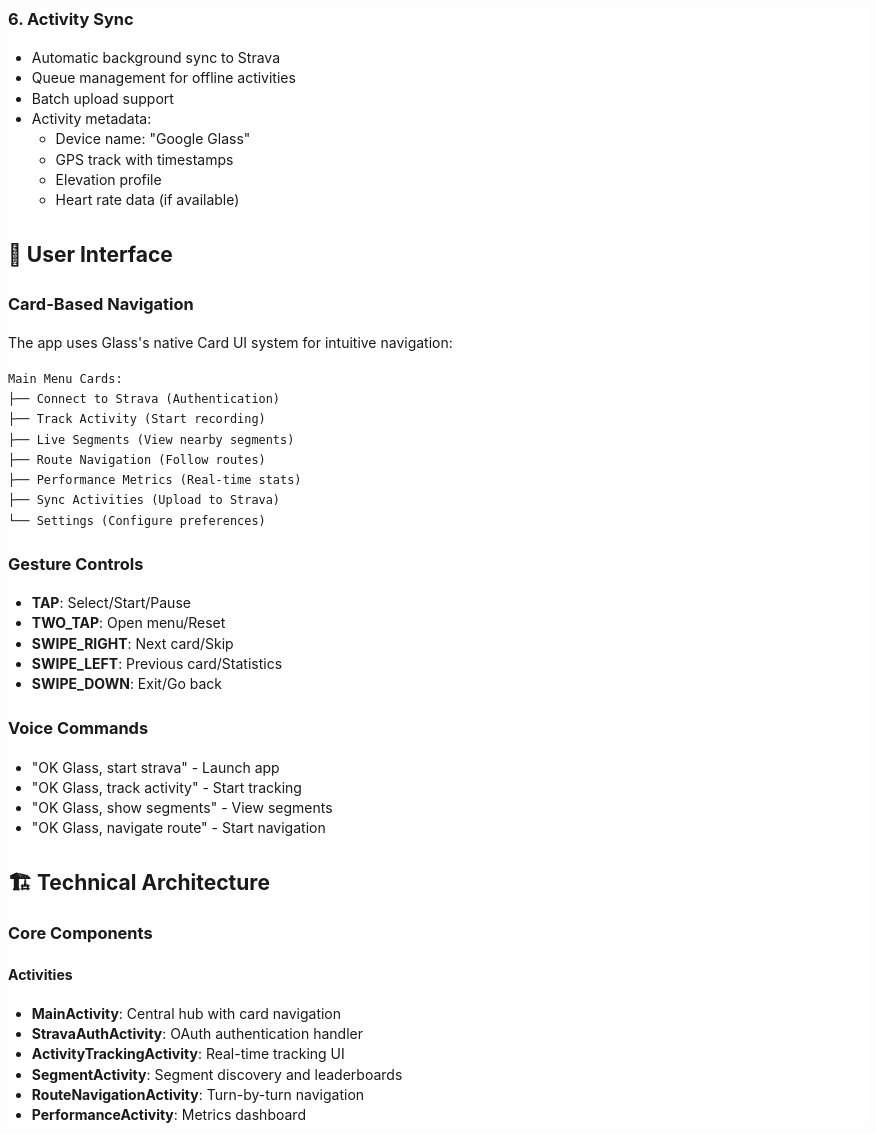 ### 6. **Activity Sync**
- Automatic background sync to Strava
- Queue management for offline activities
- Batch upload support
- Activity metadata:
  - Device name: "Google Glass"
  - GPS track with timestamps
  - Elevation profile
  - Heart rate data (if available)

## 📱 User Interface

### Card-Based Navigation
The app uses Glass's native Card UI system for intuitive navigation:

```
Main Menu Cards:
├── Connect to Strava (Authentication)
├── Track Activity (Start recording)
├── Live Segments (View nearby segments)
├── Route Navigation (Follow routes)
├── Performance Metrics (Real-time stats)
├── Sync Activities (Upload to Strava)
└── Settings (Configure preferences)
```

### Gesture Controls
- **TAP**: Select/Start/Pause
- **TWO_TAP**: Open menu/Reset
- **SWIPE_RIGHT**: Next card/Skip
- **SWIPE_LEFT**: Previous card/Statistics
- **SWIPE_DOWN**: Exit/Go back

### Voice Commands
- "OK Glass, start strava" - Launch app
- "OK Glass, track activity" - Start tracking
- "OK Glass, show segments" - View segments
- "OK Glass, navigate route" - Start navigation

## 🏗️ Technical Architecture

### Core Components

#### Activities
- **MainActivity**: Central hub with card navigation
- **StravaAuthActivity**: OAuth authentication handler
- **ActivityTrackingActivity**: Real-time tracking UI
- **SegmentActivity**: Segment discovery and leaderboards
- **RouteNavigationActivity**: Turn-by-turn navigation
- **PerformanceActivity**: Metrics dashboard

